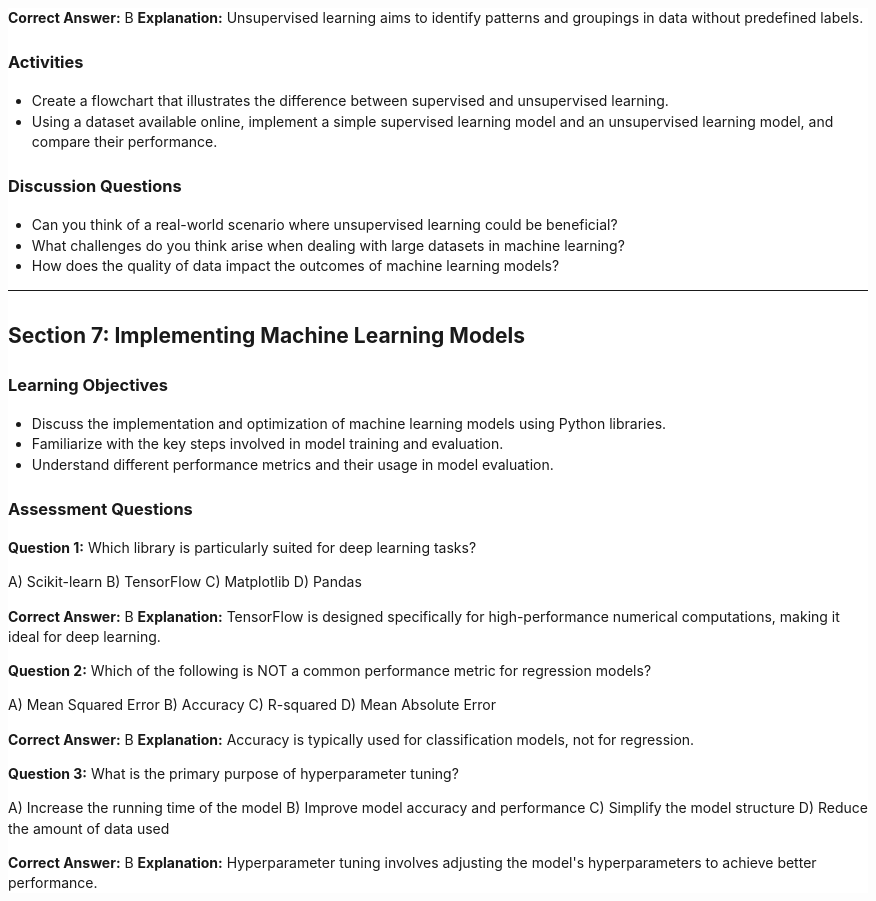 **Correct Answer:** B
**Explanation:** Unsupervised learning aims to identify patterns and groupings in data without predefined labels.

### Activities
- Create a flowchart that illustrates the difference between supervised and unsupervised learning.
- Using a dataset available online, implement a simple supervised learning model and an unsupervised learning model, and compare their performance.

### Discussion Questions
- Can you think of a real-world scenario where unsupervised learning could be beneficial?
- What challenges do you think arise when dealing with large datasets in machine learning?
- How does the quality of data impact the outcomes of machine learning models?

---

## Section 7: Implementing Machine Learning Models

### Learning Objectives
- Discuss the implementation and optimization of machine learning models using Python libraries.
- Familiarize with the key steps involved in model training and evaluation.
- Understand different performance metrics and their usage in model evaluation.

### Assessment Questions

**Question 1:** Which library is particularly suited for deep learning tasks?

  A) Scikit-learn
  B) TensorFlow
  C) Matplotlib
  D) Pandas

**Correct Answer:** B
**Explanation:** TensorFlow is designed specifically for high-performance numerical computations, making it ideal for deep learning.

**Question 2:** Which of the following is NOT a common performance metric for regression models?

  A) Mean Squared Error
  B) Accuracy
  C) R-squared
  D) Mean Absolute Error

**Correct Answer:** B
**Explanation:** Accuracy is typically used for classification models, not for regression.

**Question 3:** What is the primary purpose of hyperparameter tuning?

  A) Increase the running time of the model
  B) Improve model accuracy and performance
  C) Simplify the model structure
  D) Reduce the amount of data used

**Correct Answer:** B
**Explanation:** Hyperparameter tuning involves adjusting the model's hyperparameters to achieve better performance.

